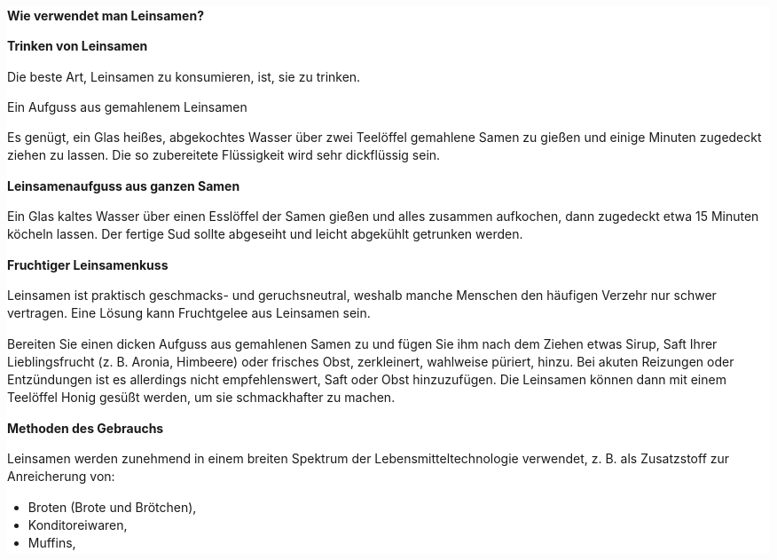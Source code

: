 

<p><strong>Wie verwendet man Leinsamen?</strong></p>



<p><strong>Trinken von Leinsamen</strong></p>



<p>Die beste Art, Leinsamen zu konsumieren, ist, sie zu trinken.</p>



<p>Ein Aufguss aus gemahlenem Leinsamen</p>



<p>Es genügt, ein Glas heißes, abgekochtes Wasser über zwei Teelöffel gemahlene Samen zu gießen und einige Minuten zugedeckt ziehen zu lassen. Die so zubereitete Flüssigkeit wird sehr dickflüssig sein.</p>



<p><strong>Leinsamenaufguss aus ganzen Samen</strong></p>



<p>Ein Glas kaltes Wasser über einen Esslöffel der Samen gießen und alles zusammen aufkochen, dann zugedeckt etwa 15 Minuten köcheln lassen. Der fertige Sud sollte abgeseiht und leicht abgekühlt getrunken werden.</p>



<p><strong>Fruchtiger Leinsamenkuss</strong></p>



<p>Leinsamen ist praktisch geschmacks- und geruchsneutral, weshalb manche Menschen den häufigen Verzehr nur schwer vertragen. Eine Lösung kann Fruchtgelee aus Leinsamen sein.</p>



<p>Bereiten Sie einen dicken Aufguss aus gemahlenen Samen zu und fügen Sie ihm nach dem Ziehen etwas Sirup, Saft Ihrer Lieblingsfrucht (z. B. Aronia, Himbeere) oder frisches Obst, zerkleinert, wahlweise püriert, hinzu. Bei akuten Reizungen oder Entzündungen ist es allerdings nicht empfehlenswert, Saft oder Obst hinzuzufügen. Die Leinsamen können dann mit einem Teelöffel Honig gesüßt werden, um sie schmackhafter zu machen.</p>



<p><strong>Methoden des Gebrauchs</strong></p>



<p>Leinsamen werden zunehmend in einem breiten Spektrum der Lebensmitteltechnologie verwendet, z. B. als Zusatzstoff zur Anreicherung von:</p>



<ul>
<li>Broten (Brote und Brötchen),</li>



<li>Konditoreiwaren,</li>



<li>Muffins,</li>
